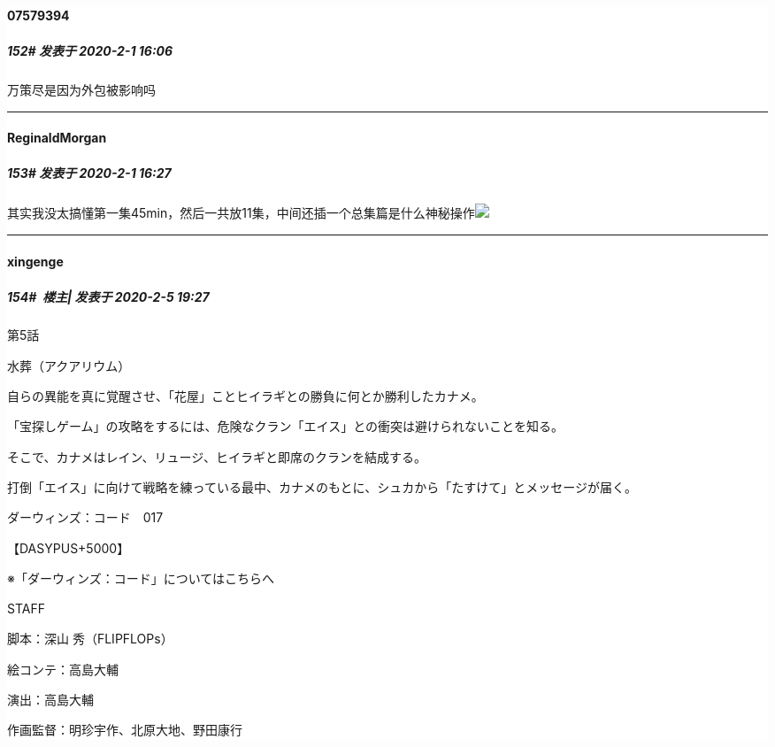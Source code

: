####  07579394  
##### 152#       发表于 2020-2-1 16:06




万策尽是因为外包被影响吗







*****

####  ReginaldMorgan  
##### 153#       发表于 2020-2-1 16:27




其实我没太搞懂第一集45min，然后一共放11集，中间还插一个总集篇是什么神秘操作<img src="https://static.saraba1st.com/image/smiley/face2017/064.png" referrerpolicy="no-referrer">







*****

####  xingenge  
##### 154#         楼主| 发表于 2020-2-5 19:27




第5話


水葬（アクアリウム）

自らの異能を真に覚醒させ、「花屋」ことヒイラギとの勝負に何とか勝利したカナメ。

「宝探しゲーム」の攻略をするには、危険なクラン「エイス」との衝突は避けられないことを知る。

そこで、カナメはレイン、リュージ、ヒイラギと即席のクランを結成する。

打倒「エイス」に向けて戦略を練っている最中、カナメのもとに、シュカから「たすけて」とメッセージが届く。


ダーウィンズ：コード　017

【DASYPUS+5000】

※「ダーウィンズ：コード」についてはこちらへ

STAFF


脚本：深山 秀（FLIPFLOPs）

絵コンテ：高島大輔

演出：高島大輔

作画監督：明珍宇作、北原大地、野田康行
